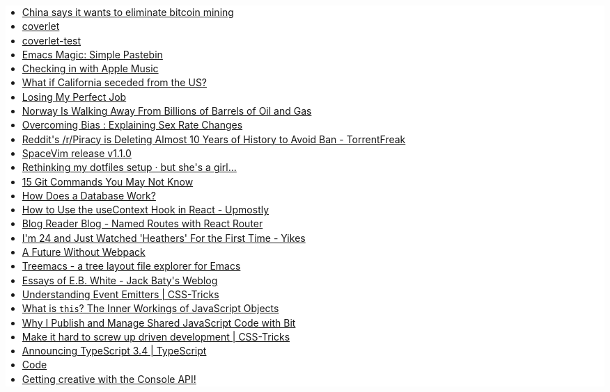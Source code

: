 -   [China
    says it wants to eliminate bitcoin mining](https://www.reuters.com/article/us-china-cryptocurrency-idUSKCN1RL0C4)
-   [coverlet](https://github.com/tonerdo/coverlet)
-   [coverlet-test](https://github.com/spboyer/coverlet-test)
-   [Emacs
    Magic: Simple Pastebin](https://two-wrongs.com/emacs-magic-simple-pastebin.html)
-   [Checking
    in with Apple Music](https://www.macsparky.com/blog/2019/4/checking-in-with-apple-music)
-   [What
    if California seceded from the US?](http://www.bbc.com/future/story/20190221-what-if-california-seceded-from-the-us)
-   [Losing
    My Perfect Job](https://medium.com/@iamzackwebb/losing-my-perfect-job-d9b618e934b4)
-   [Norway
    Is Walking Away From Billions of Barrels of Oil and Gas](https://www.bloomberg.com/news/articles/2019-04-08/norway-is-walking-away-from-billions-of-barrels-of-oil-and-gas)
-   [Overcoming
    Bias : Explaining Sex Rate Changes](http://www.overcomingbias.com/2019/03/explaining-sex-rate-changes.html)
-   [Reddit's
    /r/Piracy is Deleting Almost 10 Years of History to Avoid Ban -
    TorrentFreak](https://torrentfreak.com/reddits-r-piracy-deleting-almost-10-years-of-history-to-avoid-ban-190407/)
-   [SpaceVim release
    v1.1.0](https://spacevim.org/SpaceVim-release-v1.1.0/)
-   [Rethinking
    my dotfiles setup · but she's a girl...](https://www.rousette.org.uk/archives/rethinking-my-dotfiles-setup/)
-   [15 Git
    Commands You May Not Know](https://dev.to/zaiste/15-git-commands-you-may-not-know-4a8j)
-   [How Does a Database Work?](https://cstack.github.io/db%5Ftutorial/)
-   [How
    to Use the useContext Hook in React - Upmostly](https://upmostly.com/tutorials/how-to-use-the-usecontext-hook-in-react/)
-   [Blog
    Reader Blog - Named Routes with React Router](https://www.blogreader.com.au/blog/named-routes-with-react-router.html?utm%5Fcampaign=featured&utm%5Fmedium=email&utm%5Fsource=reactdigest)
-   [I'm
    24 and Just Watched 'Heathers' For the First Time - Yikes](https://www.thewrap.com/im-24-and-just-watched-heathers-for-the-first-time-yikes/)
-   [A
    Future Without Webpack](https://www.pikapkg.com/blog/pika-web-a-future-without-webpack/)
-   [Treemacs -
    a tree layout file explorer for Emacs](https://github.com/Alexander-Miller/treemacs/blob/master/README.org#quick-feature-overview)
-   [Essays of E.B.
    White - Jack Baty's Weblog](https://www.baty.blog/2019/essays-of-e-b-white)
-   [Understanding
    Event Emitters | CSS-Tricks](https://css-tricks.com/understanding-event-emitters/)
-   [What
    is `this`? The Inner Workings of JavaScript Objects](https://medium.com/javascript-scene/what-is-this-the-inner-workings-of-javascript-objects-d397bfa0708a)
-   [Why
    I Publish and Manage Shared JavaScript Code with Bit](https://blog.bitsrc.io/why-i-publish-and-manage-shared-javascript-code-with-bit-90a6a91879ac)
-   [Make
    it hard to screw up driven development | CSS-Tricks](https://css-tricks.com/make-it-hard-to-screw-up-driven-development/)
-   [Announcing
    TypeScript 3.4 | TypeScript](https://devblogs.microsoft.com/typescript/announcing-typescript-3-4/)
-   [Code](https://github.com/nefe/You-Dont-Need-jQuery#readme)
-   [Getting
    creative with the Console API!](https://areknawo.com/getting-creative-with-the-console-api/)